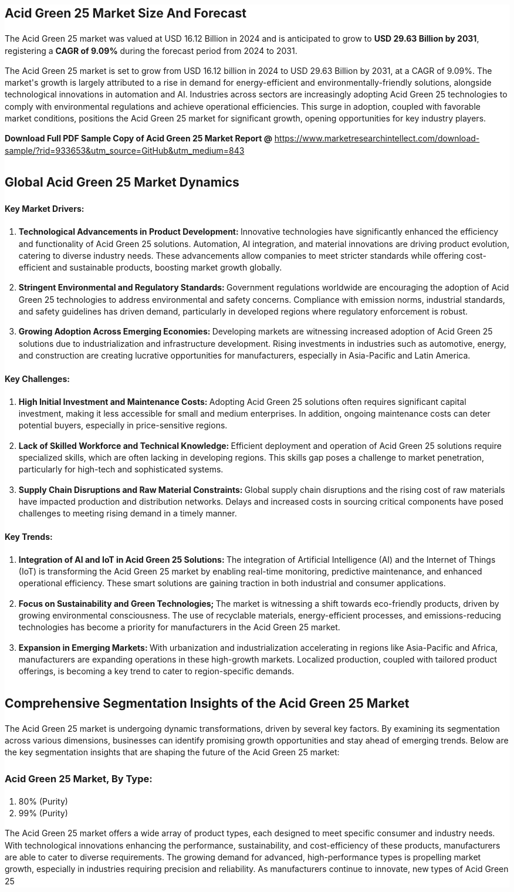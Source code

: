 <h2>Acid Green 25 Market Size And Forecast</h2><p>The Acid Green 25 market was valued at USD 16.12 Billion in 2024 and is anticipated to grow to <strong>USD 29.63 Billion by 2031</strong>, registering a <strong>CAGR of 9.09%</strong> during the forecast period from 2024 to 2031.</p><p>The Acid Green 25 market is set to grow from USD 16.12 billion in 2024 to USD 29.63 Billion by 2031, at a CAGR of 9.09%. The market's growth is largely attributed to a rise in demand for energy-efficient and environmentally-friendly solutions, alongside technological innovations in automation and AI. Industries across sectors are increasingly adopting Acid Green 25 technologies to comply with environmental regulations and achieve operational efficiencies. This surge in adoption, coupled with favorable market conditions, positions the Acid Green 25 market for significant growth, opening opportunities for key industry players.</p><p><strong>Download Full PDF Sample Copy of Acid Green 25 Market Report @</strong>&nbsp;<a href="https://www.marketresearchintellect.com/download-sample/?rid=933653&amp;utm_source=GitHub&amp;utm_medium=843">https://www.marketresearchintellect.com/download-sample/?rid=933653&amp;utm_source=GitHub&amp;utm_medium=843</a></p><h2>Global Acid Green 25 Market Dynamics</h2><h4><strong>Key Market Drivers:</strong></h4><ol><li><p><strong>Technological Advancements in Product Development:&nbsp;</strong>Innovative technologies have significantly enhanced the efficiency and functionality of Acid Green 25 solutions. Automation, AI integration, and material innovations are driving product evolution, catering to diverse industry needs. These advancements allow companies to meet stricter standards while offering cost-efficient and sustainable products, boosting market growth globally.</p></li><li><p><strong>Stringent Environmental and Regulatory Standards:&nbsp;</strong>Government regulations worldwide are encouraging the adoption of Acid Green 25 technologies to address environmental and safety concerns. Compliance with emission norms, industrial standards, and safety guidelines has driven demand, particularly in developed regions where regulatory enforcement is robust.</p></li><li><p><strong>Growing Adoption Across Emerging Economies:&nbsp;</strong>Developing markets are witnessing increased adoption of Acid Green 25 solutions due to industrialization and infrastructure development. Rising investments in industries such as automotive, energy, and construction are creating lucrative opportunities for manufacturers, especially in Asia-Pacific and Latin America.</p></li></ol><h4><strong>Key Challenges:</strong></h4><ol><li><p><strong>High Initial Investment and Maintenance Costs:&nbsp;</strong>Adopting Acid Green 25 solutions often requires significant capital investment, making it less accessible for small and medium enterprises. In addition, ongoing maintenance costs can deter potential buyers, especially in price-sensitive regions.</p></li><li><p><strong>Lack of Skilled Workforce and Technical Knowledge:&nbsp;</strong>Efficient deployment and operation of Acid Green 25 solutions require specialized skills, which are often lacking in developing regions. This skills gap poses a challenge to market penetration, particularly for high-tech and sophisticated systems.</p></li><li><p><strong>Supply Chain Disruptions and Raw Material Constraints:&nbsp;</strong>Global supply chain disruptions and the rising cost of raw materials have impacted production and distribution networks. Delays and increased costs in sourcing critical components have posed challenges to meeting rising demand in a timely manner.</p></li></ol><h4><strong>Key Trends:</strong></h4><ol><li><p><strong>Integration of AI and IoT in Acid Green 25 Solutions:&nbsp;</strong>The integration of Artificial Intelligence (AI) and the Internet of Things (IoT) is transforming the Acid Green 25 market by enabling real-time monitoring, predictive maintenance, and enhanced operational efficiency. These smart solutions are gaining traction in both industrial and consumer applications.</p></li><li><p><strong>Focus on Sustainability and Green Technologies;&nbsp;</strong>The market is witnessing a shift towards eco-friendly products, driven by growing environmental consciousness. The use of recyclable materials, energy-efficient processes, and emissions-reducing technologies has become a priority for manufacturers in the Acid Green 25 market.</p></li><li><p><strong>Expansion in Emerging Markets:&nbsp;</strong>With urbanization and industrialization accelerating in regions like Asia-Pacific and Africa, manufacturers are expanding operations in these high-growth markets. Localized production, coupled with tailored product offerings, is becoming a key trend to cater to region-specific demands.</p></li></ol><div class="article-main__content" data-test-id="publishing-text-block"><h2>Comprehensive Segmentation Insights of the Acid Green 25 Market</h2><p>The Acid Green 25 market is undergoing dynamic transformations, driven by several key factors. By examining its segmentation across various dimensions, businesses can identify promising growth opportunities and stay ahead of emerging trends. Below are the key segmentation insights that are shaping the future of the Acid Green 25 market:</p><h3><strong>Acid Green 25 Market, By Type:<br /></strong></h3><ol><li>80% (Purity)<li> 99% (Purity)</li></ol><p>The Acid Green 25 market offers a wide array of product types, each designed to meet specific consumer and industry needs. With technological innovations enhancing the performance, sustainability, and cost-efficiency of these products, manufacturers are able to cater to diverse requirements. The growing demand for advanced, high-performance types is propelling market growth, especially in industries requiring precision and reliability. As manufacturers continue to innovate, new types of Acid Green 25